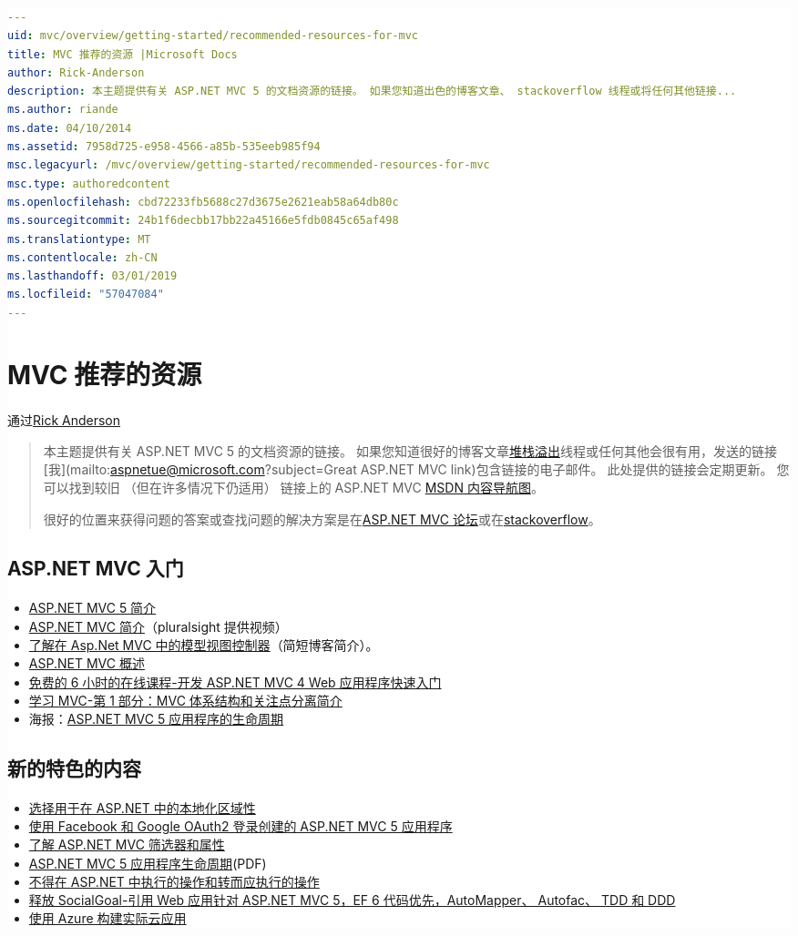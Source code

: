 ```yaml
---
uid: mvc/overview/getting-started/recommended-resources-for-mvc
title: MVC 推荐的资源 |Microsoft Docs
author: Rick-Anderson
description: 本主题提供有关 ASP.NET MVC 5 的文档资源的链接。 如果您知道出色的博客文章、 stackoverflow 线程或将任何其他链接...
ms.author: riande
ms.date: 04/10/2014
ms.assetid: 7958d725-e958-4566-a85b-535eeb985f94
msc.legacyurl: /mvc/overview/getting-started/recommended-resources-for-mvc
msc.type: authoredcontent
ms.openlocfilehash: cbd72233fb5688c27d3675e2621eab58a64db80c
ms.sourcegitcommit: 24b1f6decbb17bb22a45166e5fdb0845c65af498
ms.translationtype: MT
ms.contentlocale: zh-CN
ms.lasthandoff: 03/01/2019
ms.locfileid: "57047084"
---
```

<a name="mvc-recommended-resources"></a>MVC 推荐的资源
====================
通过[Rick Anderson]((https://twitter.com/RickAndMSFT))

> 本主题提供有关 ASP.NET MVC 5 的文档资源的链接。 如果您知道很好的博客文章[堆栈溢出](http://stackoverflow.com/)线程或任何其他会很有用，发送的链接[我](mailto:aspnetue@microsoft.com?subject=Great ASP.NET MVC link)包含链接的电子邮件。 此处提供的链接会定期更新。 您可以找到较旧 （但在许多情况下仍适用） 链接上的 ASP.NET MVC [MSDN 内容导航图](https://msdn.microsoft.com/library/gg416514(v=vs.108).aspx)。
> 
> 很好的位置来获得问题的答案或查找问题的解决方案是在[ASP.NET MVC 论坛](https://forums.asp.net/1146.aspx/1?MVC)或在[stackoverflow](http://stackoverflow.com/questions/tagged/mvc+asp.net-mvc)。
> <a id="gettingstarted"></a>

## <a name="getting-started-with-aspnet-mvc"></a>ASP.NET MVC 入门

- [ASP.NET MVC 5 简介](introduction/getting-started.md)
- [ASP.NET MVC 简介](https://pluralsight.com/training/Player?author=scott-allen&amp;name=mvc4-building-m1-intro&amp;mode=live&amp;clip=0&amp;course=mvc4-building)（pluralsight 提供视频）
- [了解在 Asp.Net MVC 中的模型视图控制器](http://www.dotnet-tricks.com/Tutorial/mvc/DIYG060113-Understanding-Model-View-Controller-in-Asp.Net-MVC.html)（简短博客简介）。
- [ASP.NET MVC 概述](../older-versions-1/overview/asp-net-mvc-overview.md)
- [免费的 6 小时的在线课程-开发 ASP.NET MVC 4 Web 应用程序快速入门](https://weblogs.asp.net/jgalloway/archive/2013/10/09/free-6-hour-online-course-developing-asp-net-mvc-4-web-applications-jump-start.aspx)
- [学习 MVC-第 1 部分：MVC 体系结构和关注点分离简介](http://www.codeproject.com/Articles/620195/Learning-MVC-Part-1-Introduction-to-MVC-Architectu)
- 海报：[ASP.NET MVC 5 应用程序的生命周期](lifecycle-of-an-aspnet-mvc-5-application.md)

<a id="newfeatured"></a>

## <a name="new-featured-content"></a>新的特色的内容

- [选择用于在 ASP.NET 中的本地化区域性](http://weblog.west-wind.com/posts/2014/Mar/27/Auto-Selecting-Cultures-for-Localization-in-ASPNET)
- [使用 Facebook 和 Google OAuth2 登录创建的 ASP.NET MVC 5 应用程序](../security/create-an-aspnet-mvc-5-app-with-facebook-and-google-oauth2-and-openid-sign-on.md)
- [了解 ASP.NET MVC 筛选器和属性](http://www.dotnet-tricks.com/Tutorial/mvc/b11a280114-Understanding-ASP.NET-MVC-Filters-and-Attributes.html)
- [ASP.NET MVC 5 应用程序生命周期](lifecycle-of-an-aspnet-mvc-5-application.md)(PDF)
- [不得在 ASP.NET 中执行的操作和转而应执行的操作](../../../aspnet/overview/web-development-best-practices/what-not-to-do-in-aspnet-and-what-to-do-instead.md)
- [释放 SocialGoal-引用 Web 应用针对 ASP.NET MVC 5，EF 6 代码优先，AutoMapper、 Autofac、 TDD 和 DDD](https://weblogs.asp.net/shijuvarghese/archive/2014/01/24/releasing-socialgoal-reference-web-app-for-asp-net-mvc-5-ef-6-code-first-automapper-autofac-tdd-and-ddd.aspx)
- [使用 Azure 构建实际云应用](../../../aspnet/overview/developing-apps-with-windows-azure/building-real-world-cloud-apps-with-windows-azure/introduction.md)